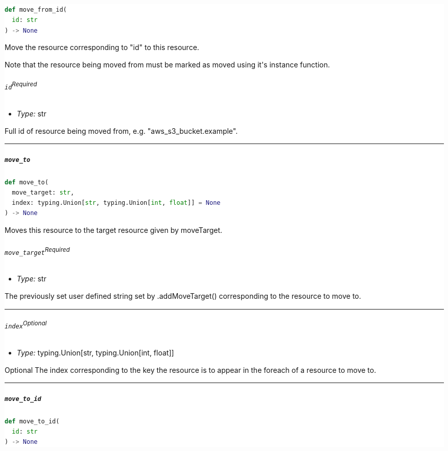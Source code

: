 ```python
def move_from_id(
  id: str
) -> None
```

Move the resource corresponding to "id" to this resource.

Note that the resource being moved from must be marked as moved using it's instance function.

###### `id`<sup>Required</sup> <a name="id" id="@cdktf/provider-vault.identityMfaDuo.IdentityMfaDuo.moveFromId.parameter.id"></a>

- *Type:* str

Full id of resource being moved from, e.g. "aws_s3_bucket.example".

---

##### `move_to` <a name="move_to" id="@cdktf/provider-vault.identityMfaDuo.IdentityMfaDuo.moveTo"></a>

```python
def move_to(
  move_target: str,
  index: typing.Union[str, typing.Union[int, float]] = None
) -> None
```

Moves this resource to the target resource given by moveTarget.

###### `move_target`<sup>Required</sup> <a name="move_target" id="@cdktf/provider-vault.identityMfaDuo.IdentityMfaDuo.moveTo.parameter.moveTarget"></a>

- *Type:* str

The previously set user defined string set by .addMoveTarget() corresponding to the resource to move to.

---

###### `index`<sup>Optional</sup> <a name="index" id="@cdktf/provider-vault.identityMfaDuo.IdentityMfaDuo.moveTo.parameter.index"></a>

- *Type:* typing.Union[str, typing.Union[int, float]]

Optional The index corresponding to the key the resource is to appear in the foreach of a resource to move to.

---

##### `move_to_id` <a name="move_to_id" id="@cdktf/provider-vault.identityMfaDuo.IdentityMfaDuo.moveToId"></a>

```python
def move_to_id(
  id: str
) -> None
```
